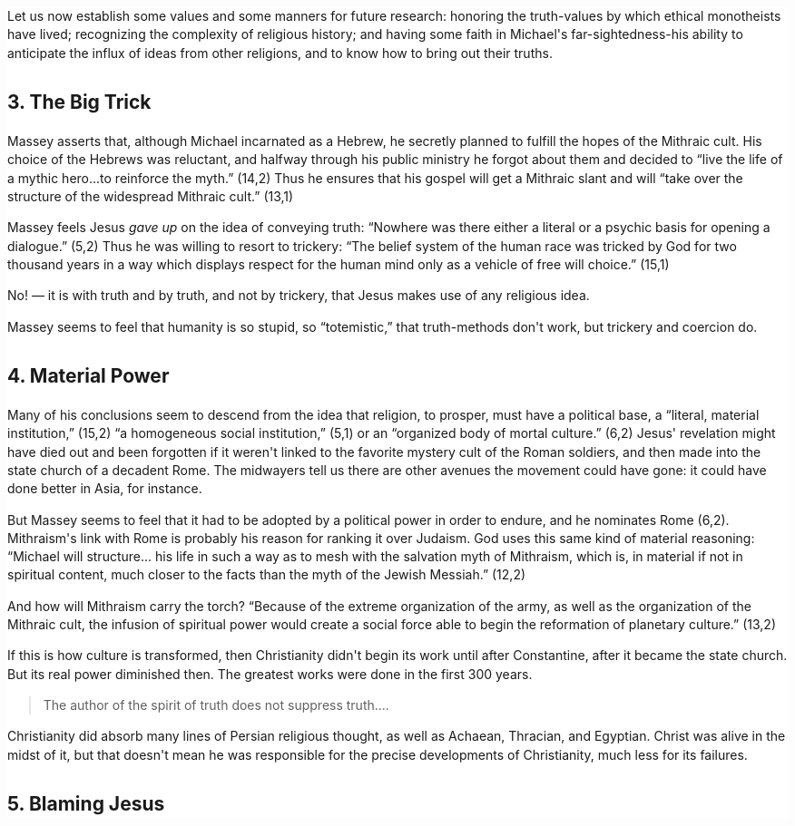 Let us now establish some values and some manners for future research: honoring the truth-values by which ethical monotheists have lived; recognizing the complexity of religious history; and having some faith in Michael's far-sightedness-his ability to anticipate the influx of ideas from other religions, and to know how to bring out their truths.

## 3. The Big Trick

Massey asserts that, although Michael incarnated as a Hebrew, he secretly planned to fulfill the hopes of the Mithraic cult. His choice of the Hebrews was reluctant, and halfway through his public ministry he forgot about them and decided to “live the life of a mythic hero...to reinforce the myth.” (14,2) Thus he ensures that his gospel will get a Mithraic slant and will “take over the structure of the widespread Mithraic cult.” (13,1)

Massey feels Jesus _gave up_ on the idea of conveying truth: “Nowhere was there either a literal or a psychic basis for opening a dialogue.” (5,2) Thus he was willing to resort to trickery: “The belief system of the human race was tricked by God for two thousand years in a way which displays respect for the human mind only as a vehicle of free will choice.” (15,1)

No! — it is with truth and by truth, and not by trickery, that Jesus makes use of any religious idea.

Massey seems to feel that humanity is so stupid, so “totemistic,” that truth-methods don't work, but trickery and coercion do.

## 4. Material Power

Many of his conclusions seem to descend from the idea that religion, to prosper, must have a political base, a “literal, material institution,” (15,2) “a homogeneous social institution,” (5,1) or an “organized body of mortal culture.” (6,2) Jesus' revelation might have died out and been forgotten if it weren't linked to the favorite mystery cult of the Roman soldiers, and then made into the state church of a decadent Rome. The midwayers tell us there are other avenues the movement could have gone: it could have done better in Asia, for instance.

But Massey seems to feel that it had to be adopted by a political power in order to endure, and he nominates Rome (6,2). Mithraism's link with Rome is probably his reason for ranking it over Judaism. God uses this same kind of material reasoning: “Michael will structure... his life in such a way as to mesh with the salvation myth of Mithraism, which is, in material if not in spiritual content, much closer to the facts than the myth of the Jewish Messiah.” (12,2)

And how will Mithraism carry the torch? “Because of the extreme organization of the army, as well as the organization of the Mithraic cult, the infusion of spiritual power would create a social force able to begin the reformation of planetary culture.” (13,2)

If this is how culture is transformed, then Christianity didn't begin its work until after Constantine, after it became the state church. But its real power diminished then. The greatest works were done in the first 300 years.

> The author of the spirit of truth does not suppress truth....

Christianity did absorb many lines of Persian religious thought, as well as Achaean, Thracian, and Egyptian. Christ was alive in the midst of it, but that doesn't mean he was responsible for the precise developments of Christianity, much less for its failures.

## 5. Blaming Jesus
